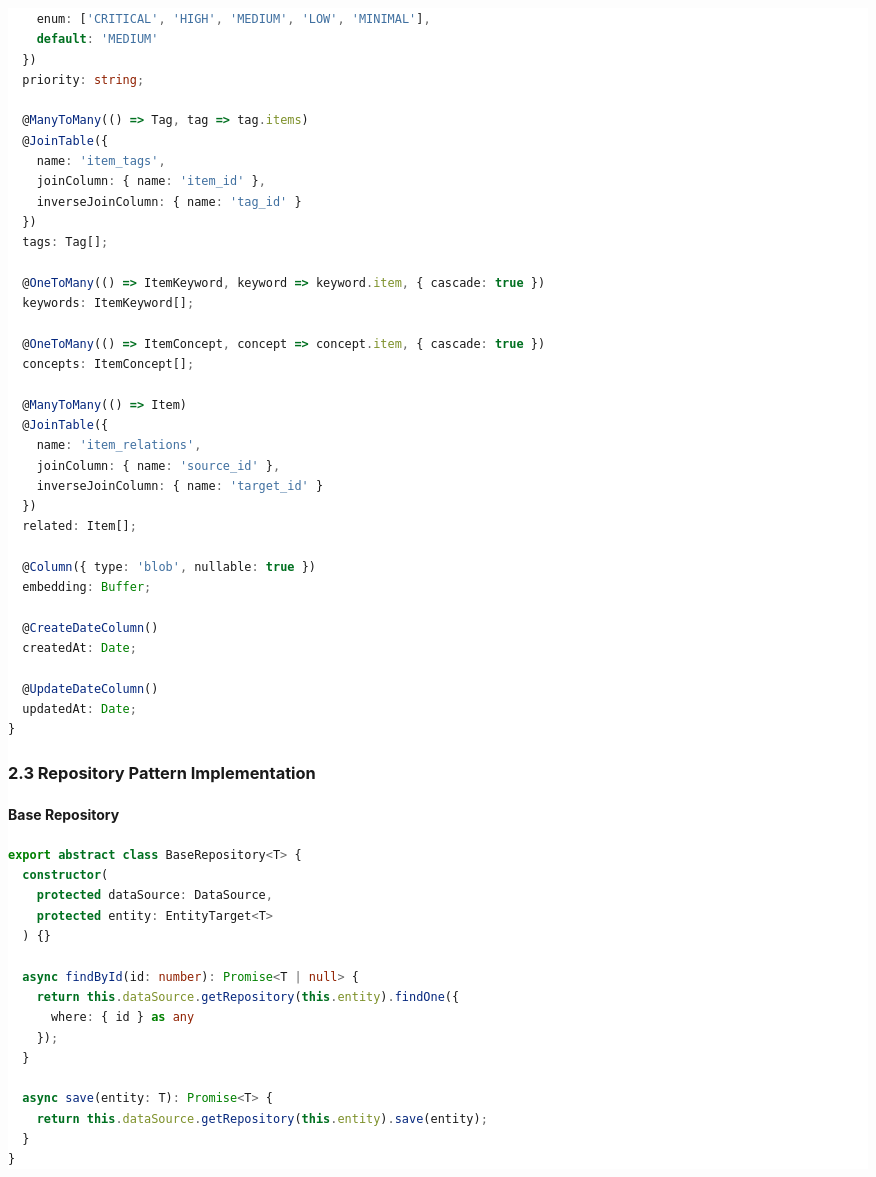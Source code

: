 ```typescript
    enum: ['CRITICAL', 'HIGH', 'MEDIUM', 'LOW', 'MINIMAL'],
    default: 'MEDIUM'
  })
  priority: string;

  @ManyToMany(() => Tag, tag => tag.items)
  @JoinTable({
    name: 'item_tags',
    joinColumn: { name: 'item_id' },
    inverseJoinColumn: { name: 'tag_id' }
  })
  tags: Tag[];

  @OneToMany(() => ItemKeyword, keyword => keyword.item, { cascade: true })
  keywords: ItemKeyword[];

  @OneToMany(() => ItemConcept, concept => concept.item, { cascade: true })
  concepts: ItemConcept[];

  @ManyToMany(() => Item)
  @JoinTable({
    name: 'item_relations',
    joinColumn: { name: 'source_id' },
    inverseJoinColumn: { name: 'target_id' }
  })
  related: Item[];

  @Column({ type: 'blob', nullable: true })
  embedding: Buffer;

  @CreateDateColumn()
  createdAt: Date;

  @UpdateDateColumn()
  updatedAt: Date;
}
```

### 2.3 Repository Pattern Implementation

#### Base Repository
```typescript
export abstract class BaseRepository<T> {
  constructor(
    protected dataSource: DataSource,
    protected entity: EntityTarget<T>
  ) {}

  async findById(id: number): Promise<T | null> {
    return this.dataSource.getRepository(this.entity).findOne({ 
      where: { id } as any 
    });
  }

  async save(entity: T): Promise<T> {
    return this.dataSource.getRepository(this.entity).save(entity);
  }
}
```
